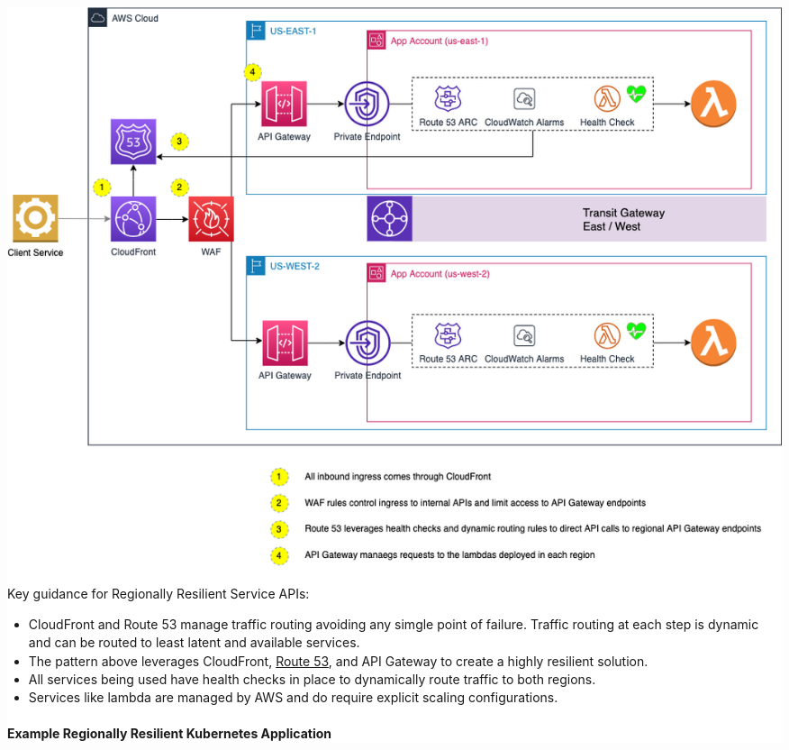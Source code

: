 ![Regionally Resilient pattern for Service to Service](images/Cloud%20Resiliency%20ADD%20Diagrams-Active%20Active%20S2S.drawio.png)

Key guidance for Regionally Resilient Service APIs:
* CloudFront and Route 53 manage traffic routing avoiding any simgle point of failure. Traffic routing at each step is dynamic and can be routed to least latent and available services.
* The pattern above leverages CloudFront, [Route 53](#route-53), and API Gateway to create a highly resilient solution.
* All services being used have health checks in place to dynamically route traffic to both regions.
* Services like lambda are managed by AWS and do require explicit scaling configurations.

#### Example Regionally Resilient Kubernetes Application
